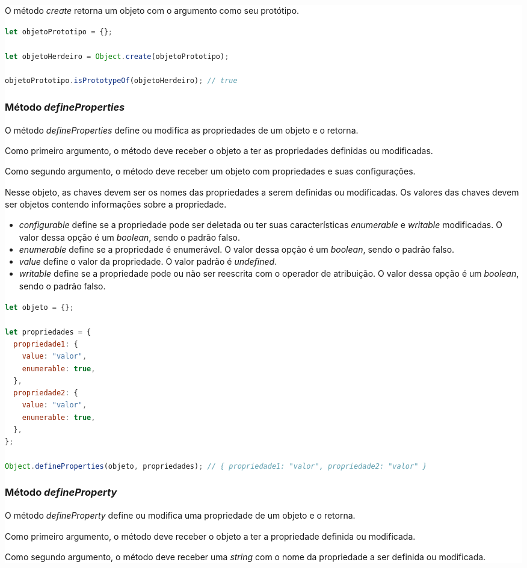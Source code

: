 O método _create_ retorna um objeto com o argumento como seu protótipo.

```javascript
let objetoPrototipo = {};

let objetoHerdeiro = Object.create(objetoPrototipo);

objetoPrototipo.isPrototypeOf(objetoHerdeiro); // true
```

### Método _defineProperties_

O método _defineProperties_ define ou modifica as propriedades de um objeto e o retorna.

Como primeiro argumento, o método deve receber o objeto a ter as propriedades definidas ou modificadas.

Como segundo argumento, o método deve receber um objeto com propriedades e suas configurações.

Nesse objeto, as chaves devem ser os nomes das propriedades a serem definidas ou modificadas. Os valores das chaves devem ser objetos contendo informações sobre a propriedade.

- _configurable_ define se a propriedade pode ser deletada ou ter suas características _enumerable_ e _writable_ modificadas. O valor dessa opção é um _boolean_, sendo o padrão falso.
- _enumerable_ define se a propriedade é enumerável. O valor dessa opção é um _boolean_, sendo o padrão falso.
- _value_ define o valor da propriedade. O valor padrão é _undefined_.
- _writable_ define se a propriedade pode ou não ser reescrita com o operador de atribuição. O valor dessa opção é um _boolean_, sendo o padrão falso.

```javascript
let objeto = {};

let propriedades = {
  propriedade1: {
    value: "valor",
    enumerable: true,
  },
  propriedade2: {
    value: "valor",
    enumerable: true,
  },
};

Object.defineProperties(objeto, propriedades); // { propriedade1: "valor", propriedade2: "valor" }
```

### Método _defineProperty_

O método _defineProperty_ define ou modifica uma propriedade de um objeto e o retorna.

Como primeiro argumento, o método deve receber o objeto a ter a propriedade definida ou modificada.

Como segundo argumento, o método deve receber uma _string_ com o nome da propriedade a ser definida ou modificada.
